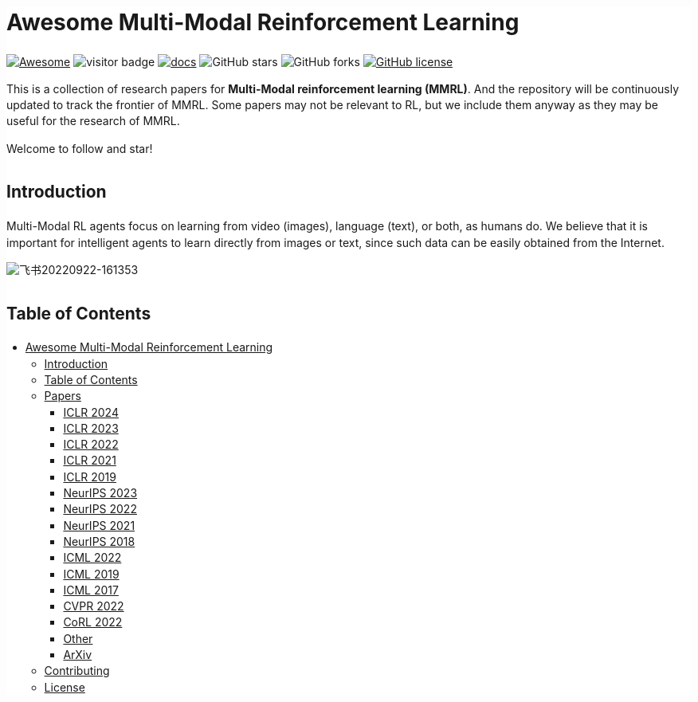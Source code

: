 # Awesome Multi-Modal Reinforcement Learning 
[![Awesome](https://cdn.rawgit.com/sindresorhus/awesome/d7305f38d29fed78fa85652e3a63e154dd8e8829/media/badge.svg)](https://github.com/sindresorhus/awesome) 
![visitor badge](https://visitor-badge.lithub.cc/badge?page_id=opendilab.awesome-multi-modal-reinforcement-learning&left_text=Visitors)
[![docs](https://img.shields.io/badge/docs-latest-blue)](https://github.com/opendilab/awesome-multi-modal-reinforcement-learning)
![GitHub stars](https://img.shields.io/github/stars/opendilab/awesome-multi-modal-reinforcement-learning?color=yellow)
![GitHub forks](https://img.shields.io/github/forks/opendilab/awesome-multi-modal-reinforcement-learning?color=9cf)
[![GitHub license](https://img.shields.io/github/license/opendilab/awesome-multi-modal-reinforcement-learning)](https://github.com/opendilab/awesome-multi-modal-reinforcement-learning/blob/main/LICENSE)

This is a collection of research papers for **Multi-Modal reinforcement learning (MMRL)**.
And the repository will be continuously updated to track the frontier of MMRL.
Some papers may not be relevant to RL, but we include them anyway as they may be useful for the research of MMRL.

Welcome to follow and star!

## Introduction

Multi-Modal RL agents focus on learning from video (images), language (text), or both, as humans do. We believe that it is important for intelligent agents to learn directly from images or text, since such data can be easily obtained from the Internet.

![飞书20220922-161353](https://user-images.githubusercontent.com/4834562/191696555-2ff17e41-77f4-4d04-ba2a-ea9bc8d99d96.png)

## Table of Contents

- [Awesome Multi-Modal Reinforcement Learning](#awesome-multi-modal-reinforcement-learning)
  - [Introduction](#introduction)
  - [Table of Contents](#table-of-contents)
  - [Papers](#papers)
    - [ICLR 2024](#iclr-2024)
    - [ICLR 2023](#iclr-2023)
    - [ICLR 2022](#iclr-2022)
    - [ICLR 2021](#iclr-2021)
    - [ICLR 2019](#iclr-2019)
    - [NeurIPS 2023](#neurips-2023)
    - [NeurIPS 2022](#neurips-2022)
    - [NeurIPS 2021](#neurips-2021)
    - [NeurIPS 2018](#neurips-2018)
    - [ICML 2022](#icml-2022)
    - [ICML 2019](#icml-2019)
    - [ICML 2017](#icml-2017)
    - [CVPR 2022](#cvpr-2022)
    - [CoRL 2022](#corl-2022)
    - [Other](#other)
    - [ArXiv](#arxiv)
  - [Contributing](#contributing)
  - [License](#license)
